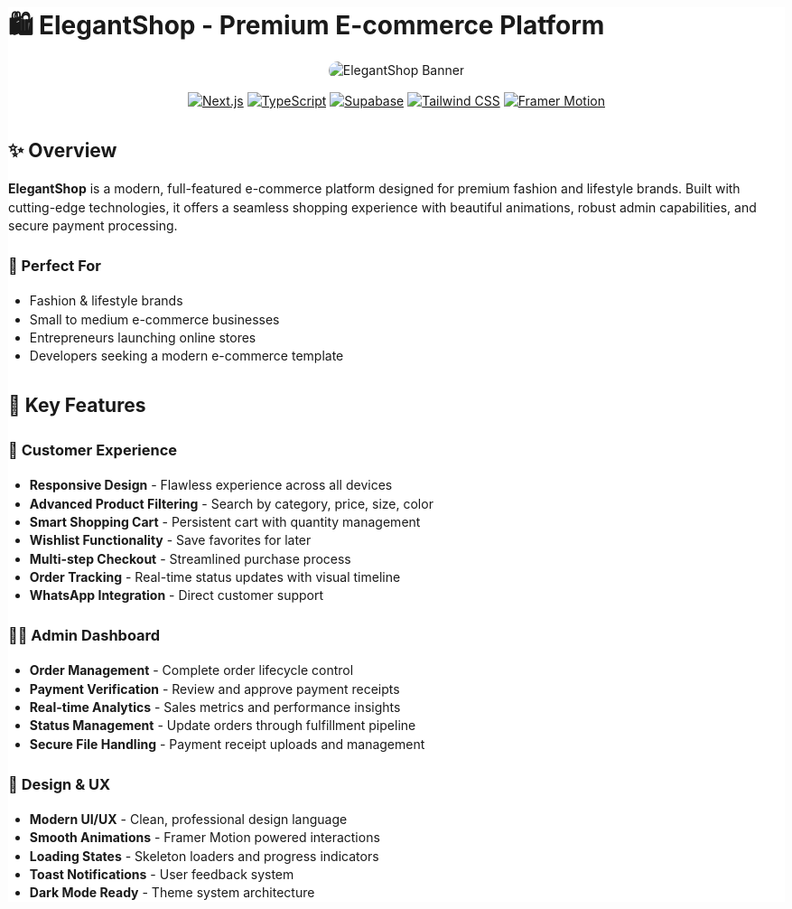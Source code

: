 # 🛍️ ElegantShop - Premium E-commerce Platform

<div align="center">
  <img src="https://images.pexels.com/photos/1040945/pexels-photo-1040945.jpeg?auto=compress&cs=tinysrgb&w=800" alt="ElegantShop Banner" width="800" height="300" style="object-fit: cover; border-radius: 10px;">
  
  [![Next.js](https://img.shields.io/badge/Next.js-13.5.1-black?style=for-the-badge&logo=next.js)](https://nextjs.org/)
  [![TypeScript](https://img.shields.io/badge/TypeScript-5.2.2-blue?style=for-the-badge&logo=typescript)](https://www.typescriptlang.org/)
  [![Supabase](https://img.shields.io/badge/Supabase-Backend-green?style=for-the-badge&logo=supabase)](https://supabase.com/)
  [![Tailwind CSS](https://img.shields.io/badge/Tailwind-CSS-38B2AC?style=for-the-badge&logo=tailwind-css)](https://tailwindcss.com/)
  [![Framer Motion](https://img.shields.io/badge/Framer-Motion-0055FF?style=for-the-badge&logo=framer)](https://www.framer.com/motion/)
</div>

## ✨ Overview

**ElegantShop** is a modern, full-featured e-commerce platform designed for premium fashion and lifestyle brands. Built with cutting-edge technologies, it offers a seamless shopping experience with beautiful animations, robust admin capabilities, and secure payment processing.

### 🎯 Perfect For
- Fashion & lifestyle brands
- Small to medium e-commerce businesses
- Entrepreneurs launching online stores
- Developers seeking a modern e-commerce template

## 🚀 Key Features

### 🛒 **Customer Experience**
- **Responsive Design** - Flawless experience across all devices
- **Advanced Product Filtering** - Search by category, price, size, color
- **Smart Shopping Cart** - Persistent cart with quantity management
- **Wishlist Functionality** - Save favorites for later
- **Multi-step Checkout** - Streamlined purchase process
- **Order Tracking** - Real-time status updates with visual timeline
- **WhatsApp Integration** - Direct customer support

### 👨‍💼 **Admin Dashboard**
- **Order Management** - Complete order lifecycle control
- **Payment Verification** - Review and approve payment receipts
- **Real-time Analytics** - Sales metrics and performance insights
- **Status Management** - Update orders through fulfillment pipeline
- **Secure File Handling** - Payment receipt uploads and management

### 🎨 **Design & UX**
- **Modern UI/UX** - Clean, professional design language
- **Smooth Animations** - Framer Motion powered interactions
- **Loading States** - Skeleton loaders and progress indicators
- **Toast Notifications** - User feedback system
- **Dark Mode Ready** - Theme system architecture
